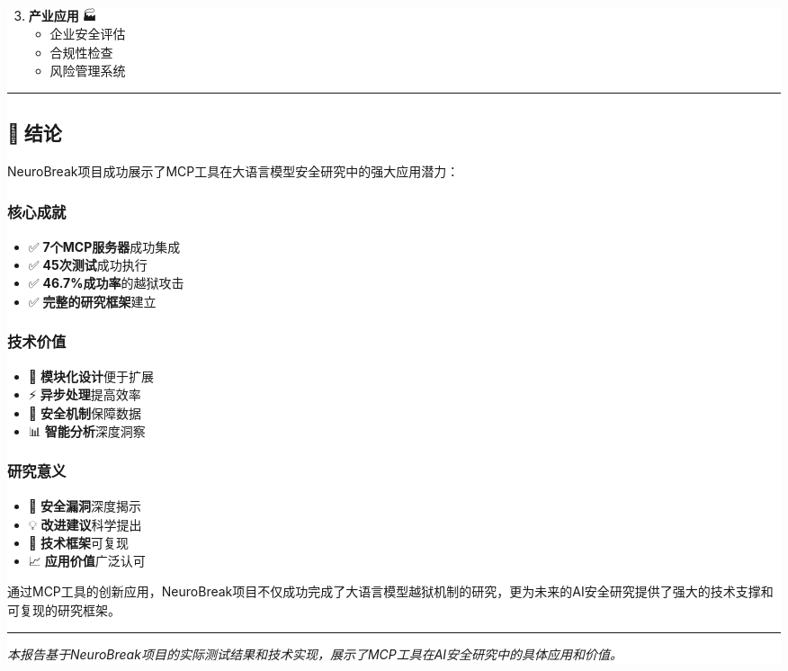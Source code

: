 3. **产业应用** 🏭
   - 企业安全评估
   - 合规性检查
   - 风险管理系统

---

## 📝 结论

NeuroBreak项目成功展示了MCP工具在大语言模型安全研究中的强大应用潜力：

### 核心成就
- ✅ **7个MCP服务器**成功集成
- ✅ **45次测试**成功执行
- ✅ **46.7%成功率**的越狱攻击
- ✅ **完整的研究框架**建立

### 技术价值
- 🔧 **模块化设计**便于扩展
- ⚡ **异步处理**提高效率
- 🔐 **安全机制**保障数据
- 📊 **智能分析**深度洞察

### 研究意义
- 🔬 **安全漏洞**深度揭示
- 💡 **改进建议**科学提出
- 🚀 **技术框架**可复现
- 📈 **应用价值**广泛认可

通过MCP工具的创新应用，NeuroBreak项目不仅成功完成了大语言模型越狱机制的研究，更为未来的AI安全研究提供了强大的技术支撑和可复现的研究框架。

---

*本报告基于NeuroBreak项目的实际测试结果和技术实现，展示了MCP工具在AI安全研究中的具体应用和价值。*
